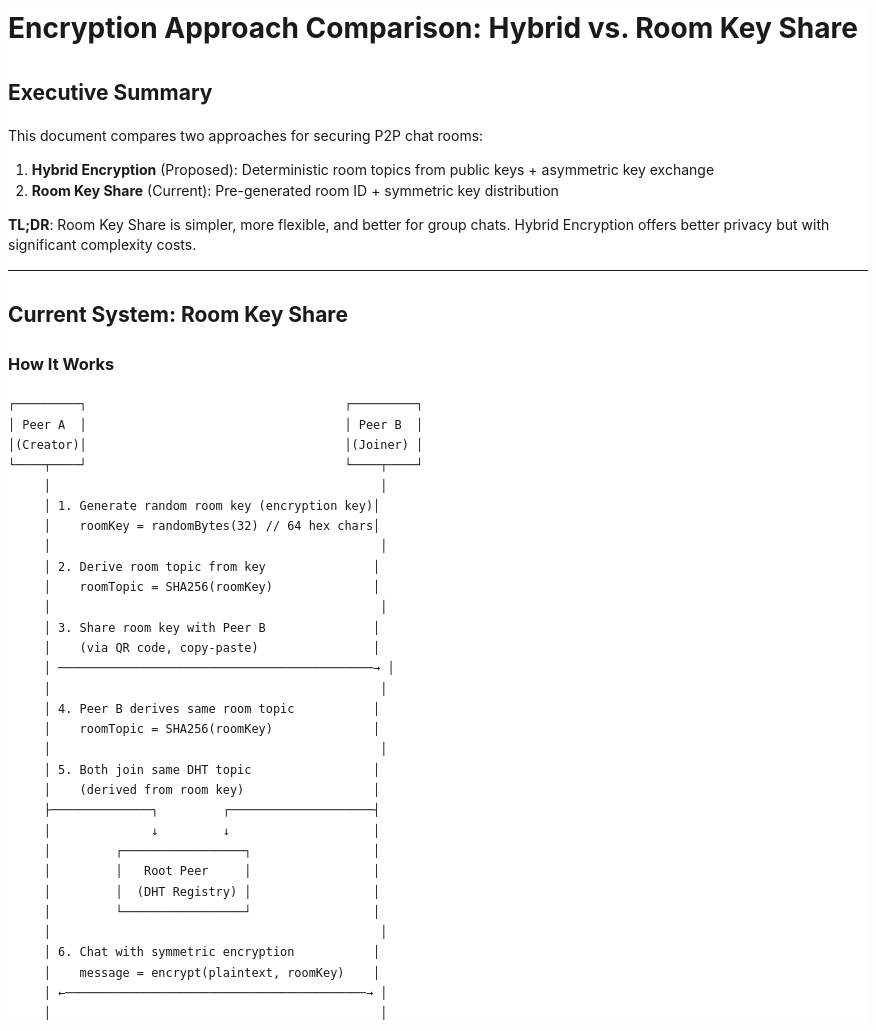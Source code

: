 # Encryption Approach Comparison: Hybrid vs. Room Key Share

## Executive Summary

This document compares two approaches for securing P2P chat rooms:
1. **Hybrid Encryption** (Proposed): Deterministic room topics from public keys + asymmetric key exchange
2. **Room Key Share** (Current): Pre-generated room ID + symmetric key distribution

**TL;DR**: Room Key Share is simpler, more flexible, and better for group chats. Hybrid Encryption offers better privacy but with significant complexity costs.

---

## Current System: Room Key Share

### How It Works

```
┌─────────┐                                    ┌─────────┐
│ Peer A  │                                    │ Peer B  │
│(Creator)│                                    │(Joiner) │
└────┬────┘                                    └────┬────┘
     │                                              │
     │ 1. Generate random room key (encryption key)│
     │    roomKey = randomBytes(32) // 64 hex chars│
     │                                              │
     │ 2. Derive room topic from key               │
     │    roomTopic = SHA256(roomKey)              │
     │                                              │
     │ 3. Share room key with Peer B               │
     │    (via QR code, copy-paste)                │
     │ ────────────────────────────────────────────→ │
     │                                              │
     │ 4. Peer B derives same room topic           │
     │    roomTopic = SHA256(roomKey)              │
     │                                              │
     │ 5. Both join same DHT topic                 │
     │    (derived from room key)                  │
     ├──────────────┐         ┌────────────────────┤
     │              ↓         ↓                    │
     │         ┌─────────────────┐                 │
     │         │   Root Peer     │                 │
     │         │  (DHT Registry) │                 │
     │         └─────────────────┘                 │
     │                                              │
     │ 6. Chat with symmetric encryption           │
     │    message = encrypt(plaintext, roomKey)    │
     │ ←──────────────────────────────────────────→ │
     │                                              │
```
